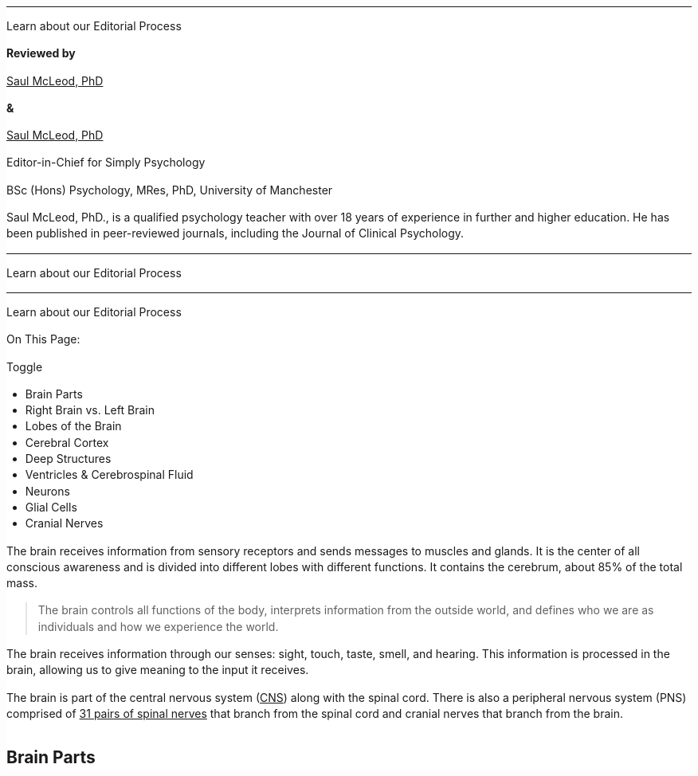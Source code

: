 * * *

Learn about our Editorial Process

**Reviewed by**

[Saul McLeod, PhD](https://www.simplypsychology.org/author/saulmcleod)

**&**

[Saul McLeod, PhD](https://www.simplypsychology.org/author/saulmcleod)

Editor-in-Chief for Simply Psychology 

BSc (Hons) Psychology, MRes, PhD, University of Manchester

Saul McLeod, PhD., is a qualified psychology teacher with over 18 years of experience in further and higher education. He has been published in peer-reviewed journals, including the Journal of Clinical Psychology.

* * *

Learn about our Editorial Process

* * *

Learn about our Editorial Process

On This Page:

Toggle

  * Brain Parts
  * Right Brain vs. Left Brain
  * Lobes of the Brain
  * Cerebral Cortex
  * Deep Structures
  * Ventricles & Cerebrospinal Fluid
  * Neurons
  * Glial Cells
  * Cranial Nerves



The brain receives information from sensory receptors and sends messages to muscles and glands. It is the center of all conscious awareness and is divided into different lobes with different functions. It contains the cerebrum, about 85% of the total mass.

> The brain controls all functions of the body, interprets information from the outside world, and defines who we are as individuals and how we experience the world.

The brain receives information through our senses: sight, touch, taste, smell, and hearing. This information is processed in the brain, allowing us to give meaning to the input it receives.

The brain is part of the central nervous system ([CNS](https://www.simplypsychology.org/central-nervous-system.html)) along with the spinal cord. There is also a peripheral nervous system (PNS) comprised of [31 pairs of spinal nerves](https://www.simplypsychology.org/spinal-nerves-anatomy.html) that branch from the spinal cord and cranial nerves that branch from the brain.

## Brain Parts
